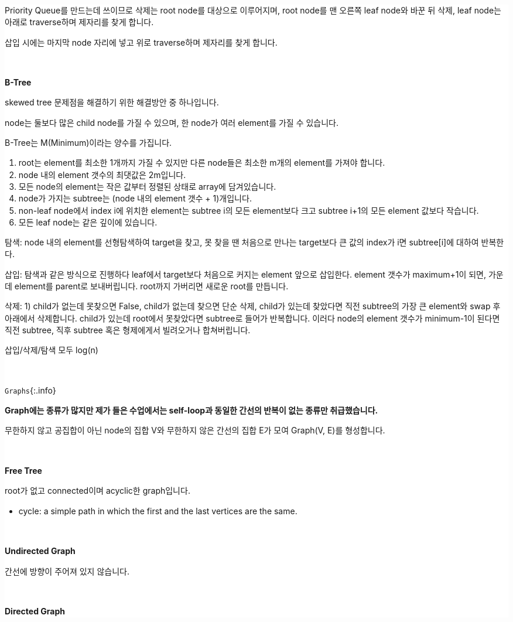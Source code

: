 Priority Queue를 만드는데 쓰이므로 삭제는 root node를 대상으로 이루어지며, root node를 맨 오른쪽 leaf node와 바꾼 뒤 삭제, leaf node는 아래로 traverse하며 제자리를 찾게 합니다.

삽입 시에는 마지막 node 자리에 넣고 위로 traverse하며 제자리를 찾게 합니다.

<br>

**B-Tree**

skewed tree 문제점을 해결하기 위한 해결방안 중 하나입니다.

node는 둘보다 많은 child node를 가질 수 있으며, 한 node가 여러 element를 가질 수 있습니다.

B-Tree는 M(Minimum)이라는 양수를 가집니다.

1. root는 element를 최소한 1개까지 가질 수 있지만 다른 node들은 최소한 m개의 element를 가져야 합니다.
2. node 내의 element 갯수의 최댓값은 2m입니다.
3. 모든 node의 element는 작은 값부터 정렬된 상태로 array에 담겨있습니다.
4. node가 가지는 subtree는 (node 내의 element 갯수 + 1)개입니다.
5. non-leaf node에서 index i에 위치한 element는 subtree i의 모든 element보다 크고 subtree i+1의 모든 element 값보다 작습니다.
6. 모든 leaf node는 같은 깊이에 있습니다.

탐색: node 내의 element를 선형탐색하여 target을 찾고, 못 찾을 땐 처음으로 만나는 target보다 큰 값의 index가 i면 subtree[i]에 대하여 반복한다.

삽입: 탐색과 같은 방식으로 진행하다 leaf에서 target보다 처음으로 커지는 element 앞으로 삽입한다.
element 갯수가 maximum+1이 되면, 가운데 element를 parent로 보내버립니다. root까지 가버리면 새로운 root를 만듭니다.

삭제: 1) child가 없는데 못찾으면 False, child가 없는데 찾으면 단순 삭제, child가 있는데 찾았다면 직전 subtree의 가장 큰 element와 swap 후 아래에서 삭제합니다.
child가 있는데 root에서 못찾았다면 subtree로 들어가 반복합니다.
이러다 node의 element 갯수가 minimum-1이 된다면 직전 subtree, 직후 subtree 혹은 형제에게서 빌려오거나 합쳐버립니다. 

삽입/삭제/탐색 모두 log(n)

<br>

`Graphs`{:.info}

**Graph에는 종류가 많지만 제가 들은 수업에서는 self-loop과 동일한 간선의 반복이 없는 종류만 취급했습니다.**

무한하지 않고 공집합이 아닌 node의 집합 V와 무한하지 않은 간선의 집합 E가 모여 Graph(V, E)를 형성합니다. 

<br>

**Free Tree**

root가 없고 connected이며 acyclic한 graph입니다. 

* cycle: a simple path in which the first and the last vertices are the same.

<br>

**Undirected Graph**

간선에 방향이 주어져 있지 않습니다.

<br>

**Directed Graph**
